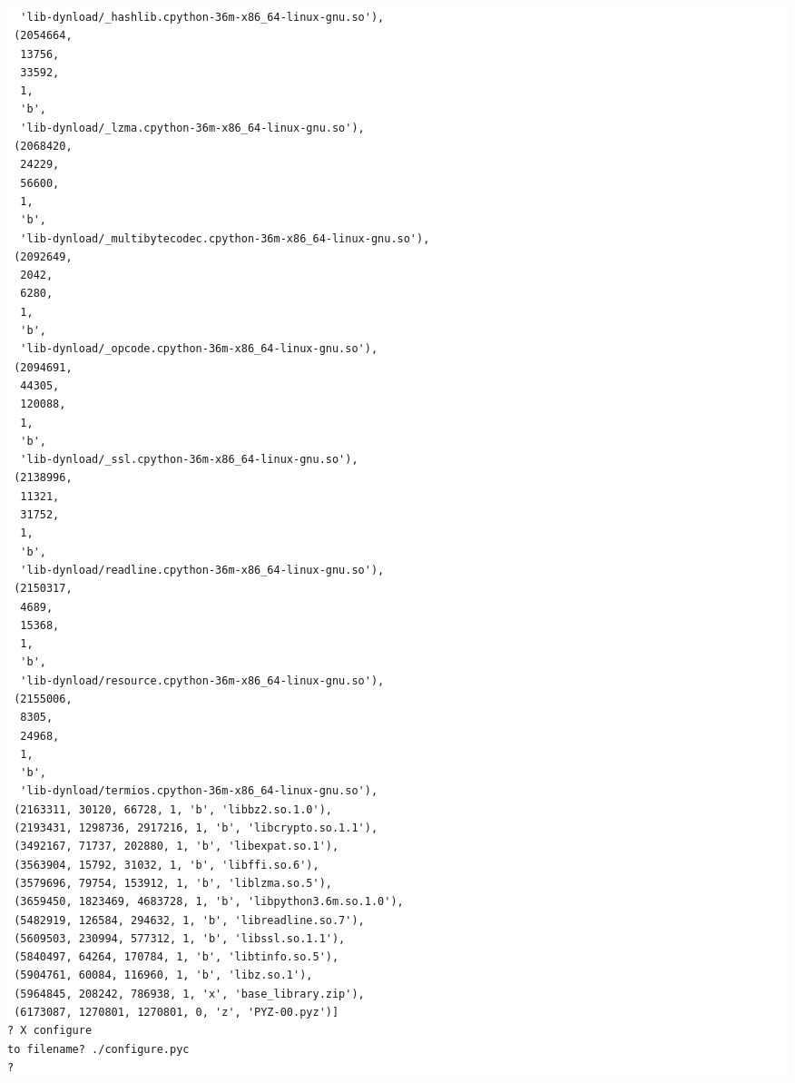 ```shell
  'lib-dynload/_hashlib.cpython-36m-x86_64-linux-gnu.so'),
 (2054664,
  13756,
  33592,
  1,
  'b',
  'lib-dynload/_lzma.cpython-36m-x86_64-linux-gnu.so'),
 (2068420,
  24229,
  56600,
  1,
  'b',
  'lib-dynload/_multibytecodec.cpython-36m-x86_64-linux-gnu.so'),
 (2092649,
  2042,
  6280,
  1,
  'b',
  'lib-dynload/_opcode.cpython-36m-x86_64-linux-gnu.so'),
 (2094691,
  44305,
  120088,
  1,
  'b',
  'lib-dynload/_ssl.cpython-36m-x86_64-linux-gnu.so'),
 (2138996,
  11321,
  31752,
  1,
  'b',
  'lib-dynload/readline.cpython-36m-x86_64-linux-gnu.so'),
 (2150317,
  4689,
  15368,
  1,
  'b',
  'lib-dynload/resource.cpython-36m-x86_64-linux-gnu.so'),
 (2155006,
  8305,
  24968,
  1,
  'b',
  'lib-dynload/termios.cpython-36m-x86_64-linux-gnu.so'),
 (2163311, 30120, 66728, 1, 'b', 'libbz2.so.1.0'),
 (2193431, 1298736, 2917216, 1, 'b', 'libcrypto.so.1.1'),
 (3492167, 71737, 202880, 1, 'b', 'libexpat.so.1'),
 (3563904, 15792, 31032, 1, 'b', 'libffi.so.6'),
 (3579696, 79754, 153912, 1, 'b', 'liblzma.so.5'),
 (3659450, 1823469, 4683728, 1, 'b', 'libpython3.6m.so.1.0'),
 (5482919, 126584, 294632, 1, 'b', 'libreadline.so.7'),
 (5609503, 230994, 577312, 1, 'b', 'libssl.so.1.1'),
 (5840497, 64264, 170784, 1, 'b', 'libtinfo.so.5'),
 (5904761, 60084, 116960, 1, 'b', 'libz.so.1'),
 (5964845, 208242, 786938, 1, 'x', 'base_library.zip'),
 (6173087, 1270801, 1270801, 0, 'z', 'PYZ-00.pyz')]
? X configure
to filename? ./configure.pyc
?
```
